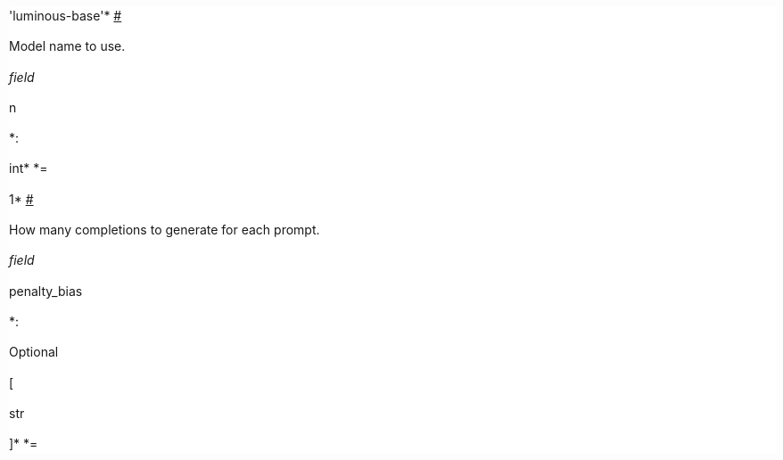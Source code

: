 

 'luminous-base'*
[#](#langchain.llms.AlephAlpha.model "Permalink to this definition") 



 Model name to use.
 






*field*


 n
 

*:
 




 int*
*=
 




 1*
[#](#langchain.llms.AlephAlpha.n "Permalink to this definition") 



 How many completions to generate for each prompt.
 






*field*


 penalty_bias
 

*:
 




 Optional
 


 [
 


 str
 


 ]*
*=
 


